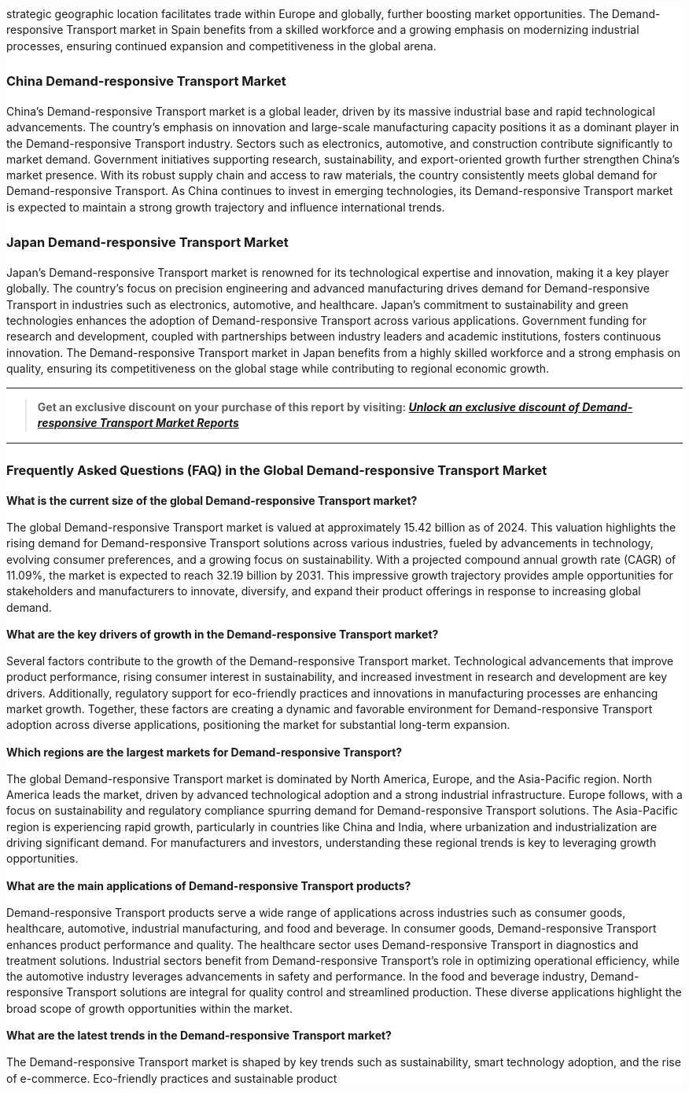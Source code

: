 strategic geographic location facilitates trade within Europe and globally, further boosting market opportunities. The Demand-responsive Transport market in Spain benefits from a skilled workforce and a growing emphasis on modernizing industrial processes, ensuring continued expansion and competitiveness in the global arena.</p><h3>China Demand-responsive Transport Market</h3><p>China&rsquo;s Demand-responsive Transport market is a global leader, driven by its massive industrial base and rapid technological advancements. The country&rsquo;s emphasis on innovation and large-scale manufacturing capacity positions it as a dominant player in the Demand-responsive Transport industry. Sectors such as electronics, automotive, and construction contribute significantly to market demand. Government initiatives supporting research, sustainability, and export-oriented growth further strengthen China&rsquo;s market presence. With its robust supply chain and access to raw materials, the country consistently meets global demand for Demand-responsive Transport. As China continues to invest in emerging technologies, its Demand-responsive Transport market is expected to maintain a strong growth trajectory and influence international trends.</p><h3>Japan Demand-responsive Transport Market</h3><p>Japan&rsquo;s Demand-responsive Transport market is renowned for its technological expertise and innovation, making it a key player globally. The country&rsquo;s focus on precision engineering and advanced manufacturing drives demand for Demand-responsive Transport in industries such as electronics, automotive, and healthcare. Japan&rsquo;s commitment to sustainability and green technologies enhances the adoption of Demand-responsive Transport across various applications. Government funding for research and development, coupled with partnerships between industry leaders and academic institutions, fosters continuous innovation. The Demand-responsive Transport market in Japan benefits from a highly skilled workforce and a strong emphasis on quality, ensuring its competitiveness on the global stage while contributing to regional economic growth.</p><hr /><blockquote><p><strong>Get an exclusive discount on your purchase of this report by visiting: <em><a href="://marketresearchpulse.com/ask-for-discount/56505?utm_source=Github&amp;utm_medium=021">Unlock an exclusive discount of Demand-responsive Transport Market Reports</a></em>&nbsp;</strong></p></blockquote><hr /><h3>Frequently Asked Questions (FAQ) in the Global Demand-responsive Transport Market</h3><p><strong>What is the current size of the global Demand-responsive Transport market?</strong></p><p>The global Demand-responsive Transport market is valued at approximately 15.42 billion as of 2024. This valuation highlights the rising demand for Demand-responsive Transport solutions across various industries, fueled by advancements in technology, evolving consumer preferences, and a growing focus on sustainability. With a projected compound annual growth rate (CAGR) of 11.09%, the market is expected to reach 32.19 billion by 2031. This impressive growth trajectory provides ample opportunities for stakeholders and manufacturers to innovate, diversify, and expand their product offerings in response to increasing global demand.</p><p><strong>What are the key drivers of growth in the Demand-responsive Transport market?</strong></p><p>Several factors contribute to the growth of the Demand-responsive Transport market. Technological advancements that improve product performance, rising consumer interest in sustainability, and increased investment in research and development are key drivers. Additionally, regulatory support for eco-friendly practices and innovations in manufacturing processes are enhancing market growth. Together, these factors are creating a dynamic and favorable environment for Demand-responsive Transport adoption across diverse applications, positioning the market for substantial long-term expansion.</p><p><strong>Which regions are the largest markets for Demand-responsive Transport?</strong></p><p>The global Demand-responsive Transport market is dominated by North America, Europe, and the Asia-Pacific region. North America leads the market, driven by advanced technological adoption and a strong industrial infrastructure. Europe follows, with a focus on sustainability and regulatory compliance spurring demand for Demand-responsive Transport solutions. The Asia-Pacific region is experiencing rapid growth, particularly in countries like China and India, where urbanization and industrialization are driving significant demand. For manufacturers and investors, understanding these regional trends is key to leveraging growth opportunities.</p><p><strong>What are the main applications of Demand-responsive Transport products?</strong></p><p>Demand-responsive Transport products serve a wide range of applications across industries such as consumer goods, healthcare, automotive, industrial manufacturing, and food and beverage. In consumer goods, Demand-responsive Transport enhances product performance and quality. The healthcare sector uses Demand-responsive Transport in diagnostics and treatment solutions. Industrial sectors benefit from Demand-responsive Transport&rsquo;s role in optimizing operational efficiency, while the automotive industry leverages advancements in safety and performance. In the food and beverage industry, Demand-responsive Transport solutions are integral for quality control and streamlined production. These diverse applications highlight the broad scope of growth opportunities within the market.</p><p><strong>What are the latest trends in the Demand-responsive Transport market?</strong></p><p>The Demand-responsive Transport market is shaped by key trends such as sustainability, smart technology adoption, and the rise of e-commerce. Eco-friendly practices and sustainable product